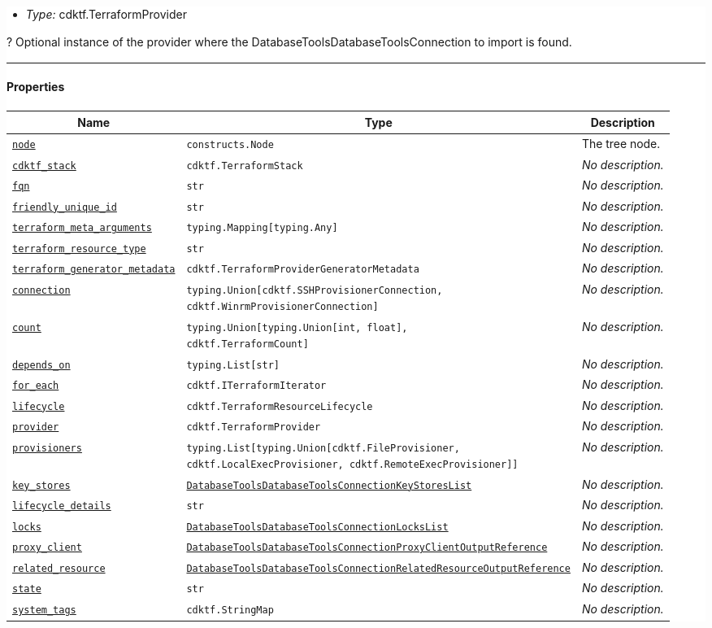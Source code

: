 - *Type:* cdktf.TerraformProvider

? Optional instance of the provider where the DatabaseToolsDatabaseToolsConnection to import is found.

---

#### Properties <a name="Properties" id="Properties"></a>

| **Name** | **Type** | **Description** |
| --- | --- | --- |
| <code><a href="#rhizo-co-terraform-provider-oci.databaseToolsDatabaseToolsConnection.DatabaseToolsDatabaseToolsConnection.property.node">node</a></code> | <code>constructs.Node</code> | The tree node. |
| <code><a href="#rhizo-co-terraform-provider-oci.databaseToolsDatabaseToolsConnection.DatabaseToolsDatabaseToolsConnection.property.cdktfStack">cdktf_stack</a></code> | <code>cdktf.TerraformStack</code> | *No description.* |
| <code><a href="#rhizo-co-terraform-provider-oci.databaseToolsDatabaseToolsConnection.DatabaseToolsDatabaseToolsConnection.property.fqn">fqn</a></code> | <code>str</code> | *No description.* |
| <code><a href="#rhizo-co-terraform-provider-oci.databaseToolsDatabaseToolsConnection.DatabaseToolsDatabaseToolsConnection.property.friendlyUniqueId">friendly_unique_id</a></code> | <code>str</code> | *No description.* |
| <code><a href="#rhizo-co-terraform-provider-oci.databaseToolsDatabaseToolsConnection.DatabaseToolsDatabaseToolsConnection.property.terraformMetaArguments">terraform_meta_arguments</a></code> | <code>typing.Mapping[typing.Any]</code> | *No description.* |
| <code><a href="#rhizo-co-terraform-provider-oci.databaseToolsDatabaseToolsConnection.DatabaseToolsDatabaseToolsConnection.property.terraformResourceType">terraform_resource_type</a></code> | <code>str</code> | *No description.* |
| <code><a href="#rhizo-co-terraform-provider-oci.databaseToolsDatabaseToolsConnection.DatabaseToolsDatabaseToolsConnection.property.terraformGeneratorMetadata">terraform_generator_metadata</a></code> | <code>cdktf.TerraformProviderGeneratorMetadata</code> | *No description.* |
| <code><a href="#rhizo-co-terraform-provider-oci.databaseToolsDatabaseToolsConnection.DatabaseToolsDatabaseToolsConnection.property.connection">connection</a></code> | <code>typing.Union[cdktf.SSHProvisionerConnection, cdktf.WinrmProvisionerConnection]</code> | *No description.* |
| <code><a href="#rhizo-co-terraform-provider-oci.databaseToolsDatabaseToolsConnection.DatabaseToolsDatabaseToolsConnection.property.count">count</a></code> | <code>typing.Union[typing.Union[int, float], cdktf.TerraformCount]</code> | *No description.* |
| <code><a href="#rhizo-co-terraform-provider-oci.databaseToolsDatabaseToolsConnection.DatabaseToolsDatabaseToolsConnection.property.dependsOn">depends_on</a></code> | <code>typing.List[str]</code> | *No description.* |
| <code><a href="#rhizo-co-terraform-provider-oci.databaseToolsDatabaseToolsConnection.DatabaseToolsDatabaseToolsConnection.property.forEach">for_each</a></code> | <code>cdktf.ITerraformIterator</code> | *No description.* |
| <code><a href="#rhizo-co-terraform-provider-oci.databaseToolsDatabaseToolsConnection.DatabaseToolsDatabaseToolsConnection.property.lifecycle">lifecycle</a></code> | <code>cdktf.TerraformResourceLifecycle</code> | *No description.* |
| <code><a href="#rhizo-co-terraform-provider-oci.databaseToolsDatabaseToolsConnection.DatabaseToolsDatabaseToolsConnection.property.provider">provider</a></code> | <code>cdktf.TerraformProvider</code> | *No description.* |
| <code><a href="#rhizo-co-terraform-provider-oci.databaseToolsDatabaseToolsConnection.DatabaseToolsDatabaseToolsConnection.property.provisioners">provisioners</a></code> | <code>typing.List[typing.Union[cdktf.FileProvisioner, cdktf.LocalExecProvisioner, cdktf.RemoteExecProvisioner]]</code> | *No description.* |
| <code><a href="#rhizo-co-terraform-provider-oci.databaseToolsDatabaseToolsConnection.DatabaseToolsDatabaseToolsConnection.property.keyStores">key_stores</a></code> | <code><a href="#rhizo-co-terraform-provider-oci.databaseToolsDatabaseToolsConnection.DatabaseToolsDatabaseToolsConnectionKeyStoresList">DatabaseToolsDatabaseToolsConnectionKeyStoresList</a></code> | *No description.* |
| <code><a href="#rhizo-co-terraform-provider-oci.databaseToolsDatabaseToolsConnection.DatabaseToolsDatabaseToolsConnection.property.lifecycleDetails">lifecycle_details</a></code> | <code>str</code> | *No description.* |
| <code><a href="#rhizo-co-terraform-provider-oci.databaseToolsDatabaseToolsConnection.DatabaseToolsDatabaseToolsConnection.property.locks">locks</a></code> | <code><a href="#rhizo-co-terraform-provider-oci.databaseToolsDatabaseToolsConnection.DatabaseToolsDatabaseToolsConnectionLocksList">DatabaseToolsDatabaseToolsConnectionLocksList</a></code> | *No description.* |
| <code><a href="#rhizo-co-terraform-provider-oci.databaseToolsDatabaseToolsConnection.DatabaseToolsDatabaseToolsConnection.property.proxyClient">proxy_client</a></code> | <code><a href="#rhizo-co-terraform-provider-oci.databaseToolsDatabaseToolsConnection.DatabaseToolsDatabaseToolsConnectionProxyClientOutputReference">DatabaseToolsDatabaseToolsConnectionProxyClientOutputReference</a></code> | *No description.* |
| <code><a href="#rhizo-co-terraform-provider-oci.databaseToolsDatabaseToolsConnection.DatabaseToolsDatabaseToolsConnection.property.relatedResource">related_resource</a></code> | <code><a href="#rhizo-co-terraform-provider-oci.databaseToolsDatabaseToolsConnection.DatabaseToolsDatabaseToolsConnectionRelatedResourceOutputReference">DatabaseToolsDatabaseToolsConnectionRelatedResourceOutputReference</a></code> | *No description.* |
| <code><a href="#rhizo-co-terraform-provider-oci.databaseToolsDatabaseToolsConnection.DatabaseToolsDatabaseToolsConnection.property.state">state</a></code> | <code>str</code> | *No description.* |
| <code><a href="#rhizo-co-terraform-provider-oci.databaseToolsDatabaseToolsConnection.DatabaseToolsDatabaseToolsConnection.property.systemTags">system_tags</a></code> | <code>cdktf.StringMap</code> | *No description.* |